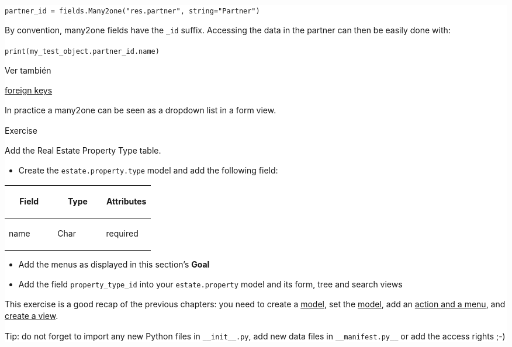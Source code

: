     
    
    partner_id = fields.Many2one("res.partner", string="Partner")
    

By convention, many2one fields have the `_id` suffix. Accessing the data in
the partner can then be easily done with:

    
    
    print(my_test_object.partner_id.name)
    

<div class="alert alert-secondary">
<p class="alert-title">
Ver también</p><p><a href="https://www.postgresql.org/docs/12/tutorial-fk">foreign keys</a></p>
</div>

In practice a many2one can be seen as a dropdown list in a form view.

<div class="alert alert-dark">
<p class="alert-title">
Exercise</p><p>Add the Real Estate Property Type table.</p>
<ul>
<li><p>Create the <code>estate.property.type</code> model and add the following field:</p></li>
</ul>
<table class="table docutils">
<colgroup>
<col style="width: 33%"/>
<col style="width: 33%"/>
<col style="width: 33%"/>
</colgroup>
<thead>
<tr class="row-odd"><th class="head"><p>Field</p></th>
<th class="head"><p>Type</p></th>
<th class="head"><p>Attributes</p></th>
</tr>
</thead>
<tbody>
<tr class="row-even"><td><p>name</p></td>
<td><p>Char</p></td>
<td><p>required</p></td>
</tr>
</tbody>
</table>
<ul>
<li><p>Add the menus as displayed in this section’s <b>Goal</b></p></li>
<li><p>Add the field <code>property_type_id</code> into your <code>estate.property</code> model and its form, tree
and search views</p></li>
</ul>
<p>This exercise is a good recap of the previous chapters: you need to create a
<a href="04_basicmodel#tutorials-getting-started-04-basicmodel"><span class="std std-ref">model</span></a>, set the
<a href="05_securityintro#tutorials-getting-started-05-securityintro"><span class="std std-ref">model</span></a>, add an
<a href="06_firstui#tutorials-getting-started-06-firstui"><span class="std std-ref">action and a menu</span></a>, and
<a href="07_basicviews#tutorials-getting-started-07-basicviews"><span class="std std-ref">create a view</span></a>.</p>
<p>Tip: do not forget to import any new Python files in <code>__init__.py</code>, add new data files in
<code>__manifest.py__</code>  or add the access rights ;-)</p>
</div>
